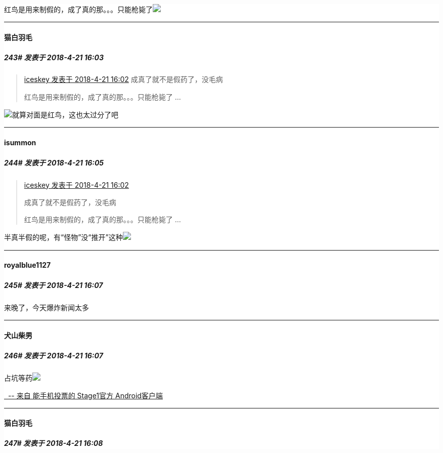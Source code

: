 
红鸟是用来制假的，成了真的那。。。只能枪毙了<img src="https://static.saraba1st.com/image/smiley/face2017/067.png" referrerpolicy="no-referrer">


-----

####  猫白羽毛  
##### 243#       发表于 2018-4-21 16:03


<blockquote><a href="httphttps://bbs.saraba1st.com/2b/forum.php?mod=redirect&amp;goto=findpost&amp;pid=39316864&amp;ptid=1636434" target="_blank">iceskey 发表于 2018-4-21 16:02</a>
成真了就不是假药了，没毛病


红鸟是用来制假的，成了真的那。。。只能枪毙了 ...</blockquote>
<img src="https://static.saraba1st.com/image/smiley/face2017/067.png" referrerpolicy="no-referrer">就算对面是红鸟，这也太过分了吧


-----

####  isummon  
##### 244#       发表于 2018-4-21 16:05


<blockquote><a href="httphttps://bbs.saraba1st.com/2b/forum.php?mod=redirect&amp;goto=findpost&amp;pid=39316864&amp;ptid=1636434" target="_blank">iceskey 发表于 2018-4-21 16:02</a>

成真了就不是假药了，没毛病


红鸟是用来制假的，成了真的那。。。只能枪毙了 ...</blockquote>
半真半假的呢，有“怪物”没“推开”这种<img src="https://static.saraba1st.com/image/smiley/face2017/037.png" referrerpolicy="no-referrer">


-----

####  royalblue1127  
##### 245#       发表于 2018-4-21 16:07


来晚了，今天爆炸新闻太多


-----

####  犬山柴男  
##### 246#       发表于 2018-4-21 16:07


占坑等药<img src="https://static.saraba1st.com/image/smiley/face2017/047.png" referrerpolicy="no-referrer">

[  -- 来自 能手机投票的 Stage1官方 Android客户端](https://www.coolapk.com/apk/140634)


-----

####  猫白羽毛  
##### 247#       发表于 2018-4-21 16:08
